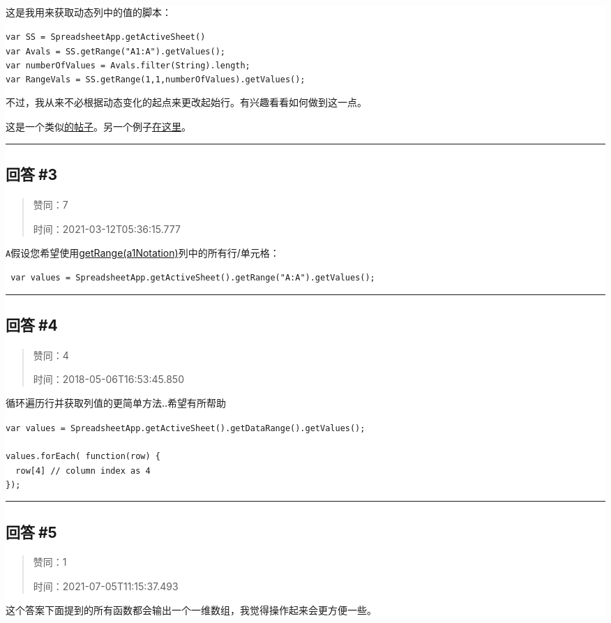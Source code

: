 这是我用来获取动态列中的值的脚本：

```
var SS = SpreadsheetApp.getActiveSheet()
var Avals = SS.getRange("A1:A").getValues();
var numberOfValues = Avals.filter(String).length;
var RangeVals = SS.getRange(1,1,numberOfValues).getValues(); 
```

不过，我从来不必根据动态变化的起点来更改起始行。有兴趣看看如何做到这一点。

这是一个类似[的帖子](https://stackoverflow.com/questions/44562592/google-script-get-last-row-of-specific-column)。另一个例子[在这里](https://stackoverflow.com/questions/43108046/google-script-reducing-execution-time-below-exec-time-limit)。

* * *

## 回答 #3

> 赞同：7
> 
> 时间：2021-03-12T05:36:15.777

`A`假设您希望使用[getRange(a1Notation)](https://developers.google.com/apps-script/reference/spreadsheet/sheet#getrangea1notation)列中的所有行/单元格：

```
 var values = SpreadsheetApp.getActiveSheet().getRange("A:A").getValues(); 
```

* * *

## 回答 #4

> 赞同：4
> 
> 时间：2018-05-06T16:53:45.850

循环遍历行并获取列值的更简单方法..希望有所帮助

```
var values = SpreadsheetApp.getActiveSheet().getDataRange().getValues();

values.forEach( function(row) {
  row[4] // column index as 4
}); 
```

* * *

## 回答 #5

> 赞同：1
> 
> 时间：2021-07-05T11:15:37.493

这个答案下面提到的所有函数都会输出一个一维数组，我觉得操作起来会更方便一些。
